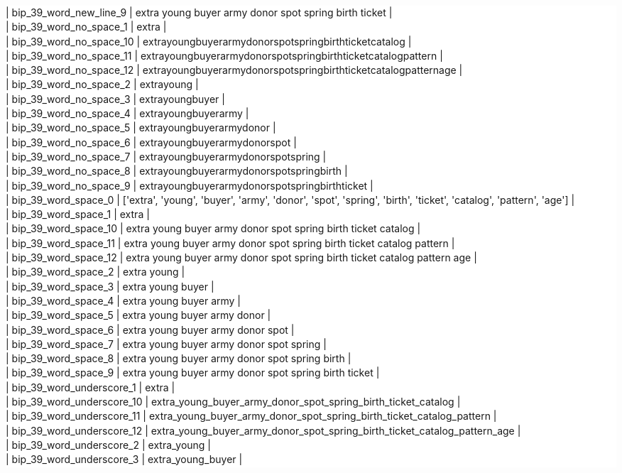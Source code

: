 | bip_39_word_new_line_9 | extra
young
buyer
army
donor
spot
spring
birth
ticket |  
| bip_39_word_no_space_1 | extra |  
| bip_39_word_no_space_10 | extrayoungbuyerarmydonorspotspringbirthticketcatalog |  
| bip_39_word_no_space_11 | extrayoungbuyerarmydonorspotspringbirthticketcatalogpattern |  
| bip_39_word_no_space_12 | extrayoungbuyerarmydonorspotspringbirthticketcatalogpatternage |  
| bip_39_word_no_space_2 | extrayoung |  
| bip_39_word_no_space_3 | extrayoungbuyer |  
| bip_39_word_no_space_4 | extrayoungbuyerarmy |  
| bip_39_word_no_space_5 | extrayoungbuyerarmydonor |  
| bip_39_word_no_space_6 | extrayoungbuyerarmydonorspot |  
| bip_39_word_no_space_7 | extrayoungbuyerarmydonorspotspring |  
| bip_39_word_no_space_8 | extrayoungbuyerarmydonorspotspringbirth |  
| bip_39_word_no_space_9 | extrayoungbuyerarmydonorspotspringbirthticket |  
| bip_39_word_space_0 | ['extra', 'young', 'buyer', 'army', 'donor', 'spot', 'spring', 'birth', 'ticket', 'catalog', 'pattern', 'age'] |  
| bip_39_word_space_1 | extra |  
| bip_39_word_space_10 | extra young buyer army donor spot spring birth ticket catalog |  
| bip_39_word_space_11 | extra young buyer army donor spot spring birth ticket catalog pattern |  
| bip_39_word_space_12 | extra young buyer army donor spot spring birth ticket catalog pattern age |  
| bip_39_word_space_2 | extra young |  
| bip_39_word_space_3 | extra young buyer |  
| bip_39_word_space_4 | extra young buyer army |  
| bip_39_word_space_5 | extra young buyer army donor |  
| bip_39_word_space_6 | extra young buyer army donor spot |  
| bip_39_word_space_7 | extra young buyer army donor spot spring |  
| bip_39_word_space_8 | extra young buyer army donor spot spring birth |  
| bip_39_word_space_9 | extra young buyer army donor spot spring birth ticket |  
| bip_39_word_underscore_1 | extra |  
| bip_39_word_underscore_10 | extra_young_buyer_army_donor_spot_spring_birth_ticket_catalog |  
| bip_39_word_underscore_11 | extra_young_buyer_army_donor_spot_spring_birth_ticket_catalog_pattern |  
| bip_39_word_underscore_12 | extra_young_buyer_army_donor_spot_spring_birth_ticket_catalog_pattern_age |  
| bip_39_word_underscore_2 | extra_young |  
| bip_39_word_underscore_3 | extra_young_buyer |  